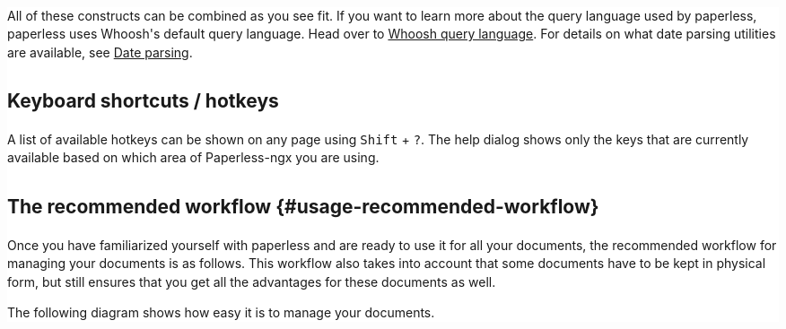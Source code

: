 All of these constructs can be combined as you see fit. If you want to
learn more about the query language used by paperless, paperless uses
Whoosh's default query language. Head over to [Whoosh query
language](https://whoosh.readthedocs.io/en/latest/querylang.html). For
details on what date parsing utilities are available, see [Date
parsing](https://whoosh.readthedocs.io/en/latest/dates.html#parsing-date-queries).

## Keyboard shortcuts / hotkeys

A list of available hotkeys can be shown on any page using <kbd>Shift</kbd> +
<kbd>?</kbd>. The help dialog shows only the keys that are currently available
based on which area of Paperless-ngx you are using.

## The recommended workflow {#usage-recommended-workflow}

Once you have familiarized yourself with paperless and are ready to use
it for all your documents, the recommended workflow for managing your
documents is as follows. This workflow also takes into account that some
documents have to be kept in physical form, but still ensures that you
get all the advantages for these documents as well.

The following diagram shows how easy it is to manage your documents.
